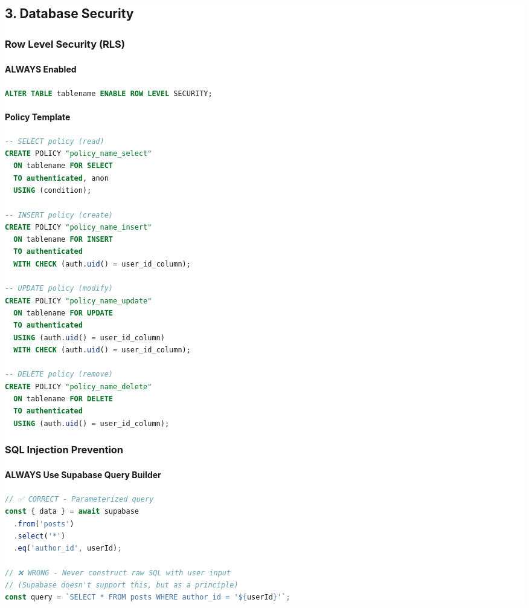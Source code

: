 
## 3. Database Security

### Row Level Security (RLS)

#### ALWAYS Enabled
```sql
ALTER TABLE tablename ENABLE ROW LEVEL SECURITY;
```

#### Policy Template
```sql
-- SELECT policy (read)
CREATE POLICY "policy_name_select"
  ON tablename FOR SELECT
  TO authenticated, anon
  USING (condition);

-- INSERT policy (create)
CREATE POLICY "policy_name_insert"
  ON tablename FOR INSERT
  TO authenticated
  WITH CHECK (auth.uid() = user_id_column);

-- UPDATE policy (modify)
CREATE POLICY "policy_name_update"
  ON tablename FOR UPDATE
  TO authenticated
  USING (auth.uid() = user_id_column)
  WITH CHECK (auth.uid() = user_id_column);

-- DELETE policy (remove)
CREATE POLICY "policy_name_delete"
  ON tablename FOR DELETE
  TO authenticated
  USING (auth.uid() = user_id_column);
```

### SQL Injection Prevention

#### ALWAYS Use Supabase Query Builder
```typescript
// ✅ CORRECT - Parameterized query
const { data } = await supabase
  .from('posts')
  .select('*')
  .eq('author_id', userId);

// ❌ WRONG - Never construct raw SQL with user input
// (Supabase doesn't support this, but as a principle)
const query = `SELECT * FROM posts WHERE author_id = '${userId}'`;
```
